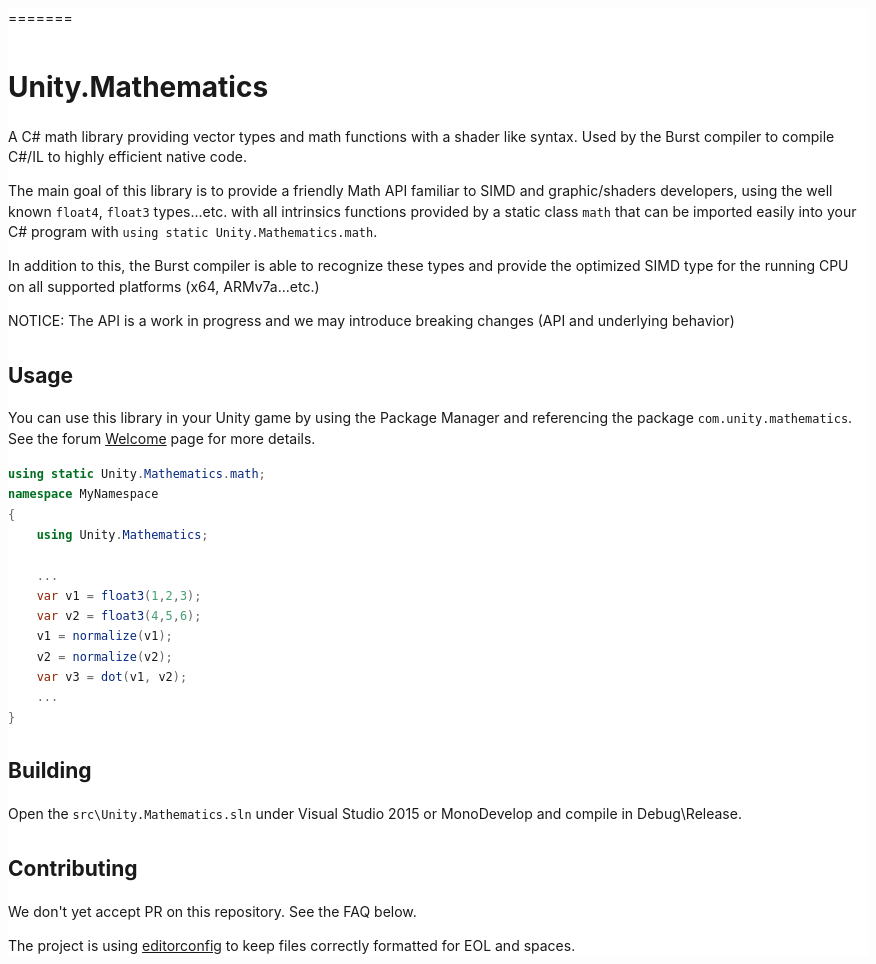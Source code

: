 =======
# Unity.Mathematics

A C# math library providing vector types and math functions with a shader like
syntax. Used by the Burst compiler to compile C#/IL to highly efficient
native code.

The main goal of this library is to provide a friendly Math API familiar to SIMD and graphic/shaders developers, using the well known `float4`, `float3` types...etc. with all intrinsics functions provided by a static class `math` that can be imported easily into your C# program with `using static Unity.Mathematics.math`.

In addition to this, the Burst compiler is able to recognize these types and provide the optimized SIMD type for the running CPU on all supported platforms (x64, ARMv7a...etc.)

NOTICE: The API is a work in progress and we may introduce breaking changes (API and underlying behavior)

## Usage

You can use this library in your Unity game by using the Package Manager and referencing the package `com.unity.mathematics`. See the forum [Welcome](https://forum.unity.com/threads/welcome.522627) page for more details.

```C#
using static Unity.Mathematics.math;
namespace MyNamespace
{
    using Unity.Mathematics;
    
    ...
    var v1 = float3(1,2,3);
    var v2 = float3(4,5,6);
    v1 = normalize(v1);
    v2 = normalize(v2);
    var v3 = dot(v1, v2);
    ...
}
```

## Building

Open the `src\Unity.Mathematics.sln` under Visual Studio 2015 or MonoDevelop and compile in Debug\Release.

## Contributing

We don't yet accept PR on this repository. See the FAQ below.

The project is using [editorconfig](http://editorconfig.org/) to keep files correctly formatted for EOL and spaces.

